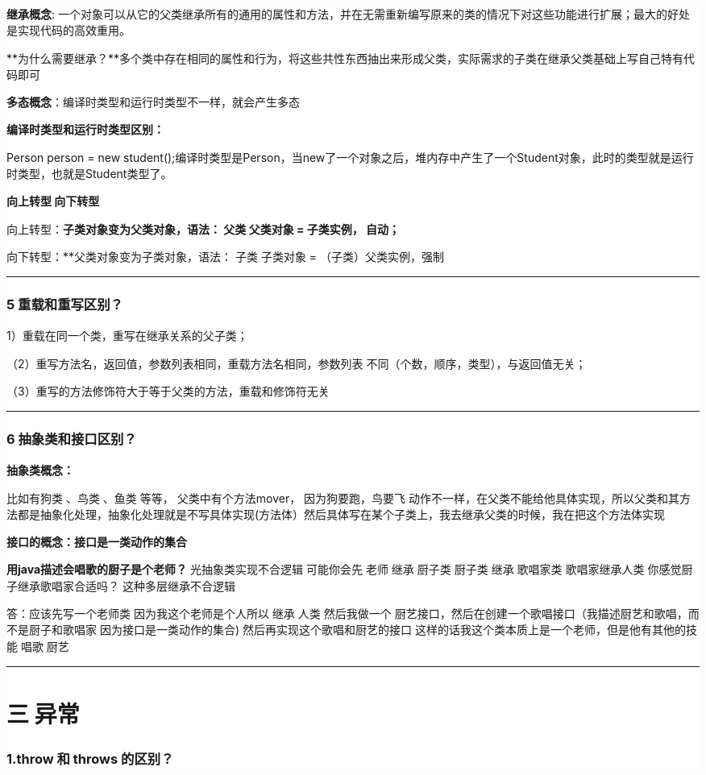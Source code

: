 

**继承概念**: 一个对象可以从它的父类继承所有的通用的属性和方法，并在无需重新编写原来的类的情况下对这些功能进行扩展；最大的好处是实现代码的高效重用。

**为什么需要继承？**多个类中存在相同的属性和行为，将这些共性东西抽出来形成父类，实际需求的子类在继承父类基础上写自己特有代码即可



**多态概念**：编译时类型和运行时类型不一样，就会产生多态

**编译时类型和运行时类型区别：**

Person person = new student();编译时类型是Person，当new了一个对象之后，堆内存中产生了一个Student对象，此时的类型就是运行时类型，也就是Student类型了。



**向上转型 向下转型**

向上转型：**子类对象变为父类对象，语法： 父类 父类对象 = 子类实例， 自动；**

向下转型：**父类对象变为子类对象，语法： 子类 子类对象 = （子类）父类实例，强制

   

------

### 5 重载和重写区别？

1）重载在同一个类，重写在继承关系的父子类；   

（2）重写方法名，返回值，参数列表相同，重载方法名相同，参数列表 不同（个数，顺序，类型），与返回值无关；    

（3）重写的方法修饰符大于等于父类的方法，重载和修饰符无关



------

### 6 抽象类和接口区别？

**抽象类概念：**

比如有狗类 、鸟类  、鱼类 等等， 父类中有个方法mover，  因为狗要跑，鸟要飞 动作不一样，在父类不能给他具体实现，所以父类和其方法都是抽象化处理，抽象化处理就是不写具体实现(方法体）然后具体写在某个子类上，我去继承父类的时候，我在把这个方法体实现

**接口的概念：接口是一类动作的集合**

**用java描述会唱歌的厨子是个老师？** 光抽象类实现不合逻辑 可能你会先 老师 继承 厨子类 厨子类 继承 歌唱家类 歌唱家继承人类   你感觉厨子继承歌唱家合适吗？ 这种多层继承不合逻辑

 答：应该先写一个老师类  因为我这个老师是个人所以 继承 人类  然后我做一个 厨艺接口，然后在创建一个歌唱接口（我描述厨艺和歌唱，而不是厨子和歌唱家 因为接口是一类动作的集合)  然后再实现这个歌唱和厨艺的接口    这样的话我这个类本质上是一个老师，但是他有其他的技能 唱歌 厨艺



------



# 三 异常



### 1.throw 和 throws 的区别？
